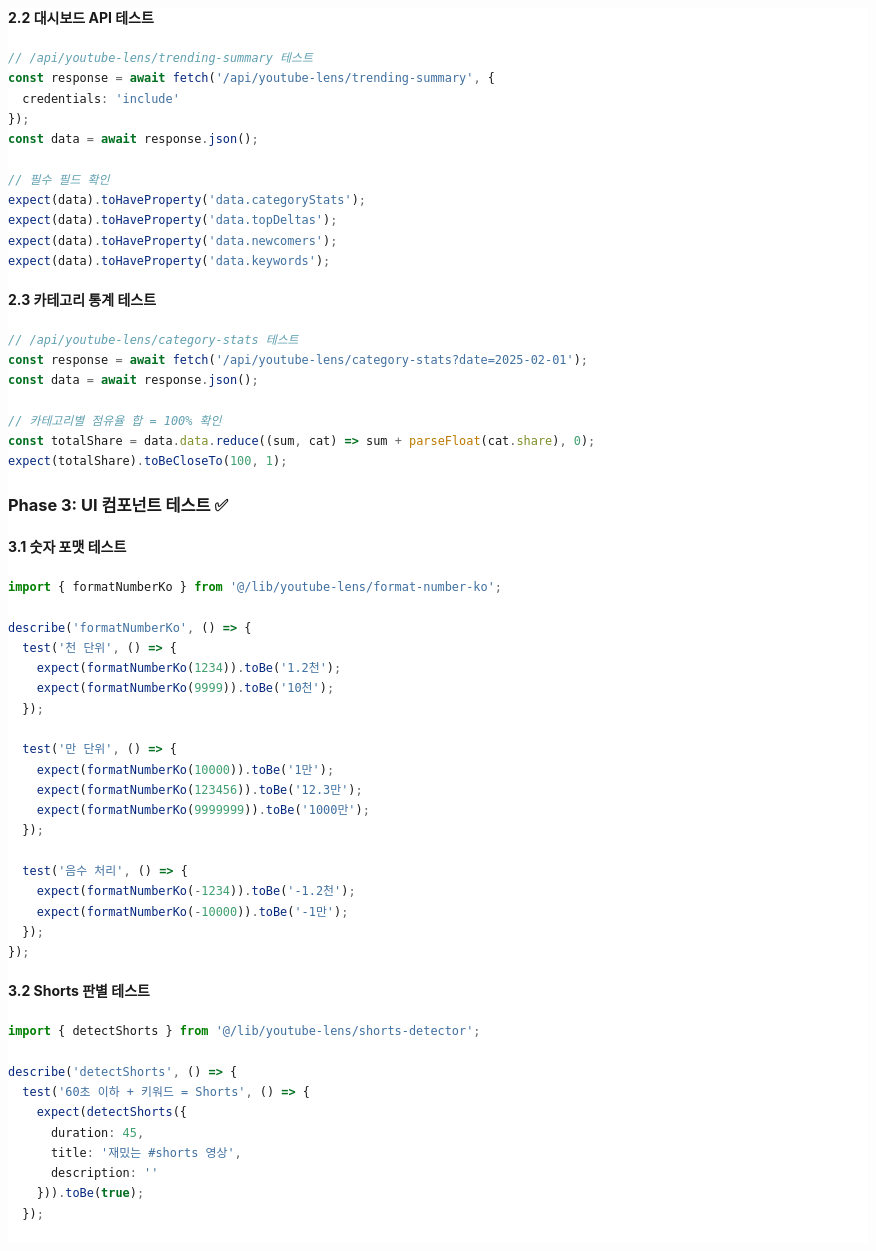 #### 2.2 대시보드 API 테스트
```typescript
// /api/youtube-lens/trending-summary 테스트
const response = await fetch('/api/youtube-lens/trending-summary', {
  credentials: 'include'
});
const data = await response.json();

// 필수 필드 확인
expect(data).toHaveProperty('data.categoryStats');
expect(data).toHaveProperty('data.topDeltas');
expect(data).toHaveProperty('data.newcomers');
expect(data).toHaveProperty('data.keywords');
```

#### 2.3 카테고리 통계 테스트
```typescript
// /api/youtube-lens/category-stats 테스트
const response = await fetch('/api/youtube-lens/category-stats?date=2025-02-01');
const data = await response.json();

// 카테고리별 점유율 합 = 100% 확인
const totalShare = data.data.reduce((sum, cat) => sum + parseFloat(cat.share), 0);
expect(totalShare).toBeCloseTo(100, 1);
```

### Phase 3: UI 컴포넌트 테스트 ✅

#### 3.1 숫자 포맷 테스트
```typescript
import { formatNumberKo } from '@/lib/youtube-lens/format-number-ko';

describe('formatNumberKo', () => {
  test('천 단위', () => {
    expect(formatNumberKo(1234)).toBe('1.2천');
    expect(formatNumberKo(9999)).toBe('10천');
  });
  
  test('만 단위', () => {
    expect(formatNumberKo(10000)).toBe('1만');
    expect(formatNumberKo(123456)).toBe('12.3만');
    expect(formatNumberKo(9999999)).toBe('1000만');
  });
  
  test('음수 처리', () => {
    expect(formatNumberKo(-1234)).toBe('-1.2천');
    expect(formatNumberKo(-10000)).toBe('-1만');
  });
});
```

#### 3.2 Shorts 판별 테스트
```typescript
import { detectShorts } from '@/lib/youtube-lens/shorts-detector';

describe('detectShorts', () => {
  test('60초 이하 + 키워드 = Shorts', () => {
    expect(detectShorts({
      duration: 45,
      title: '재밌는 #shorts 영상',
      description: ''
    })).toBe(true);
  });
  
```